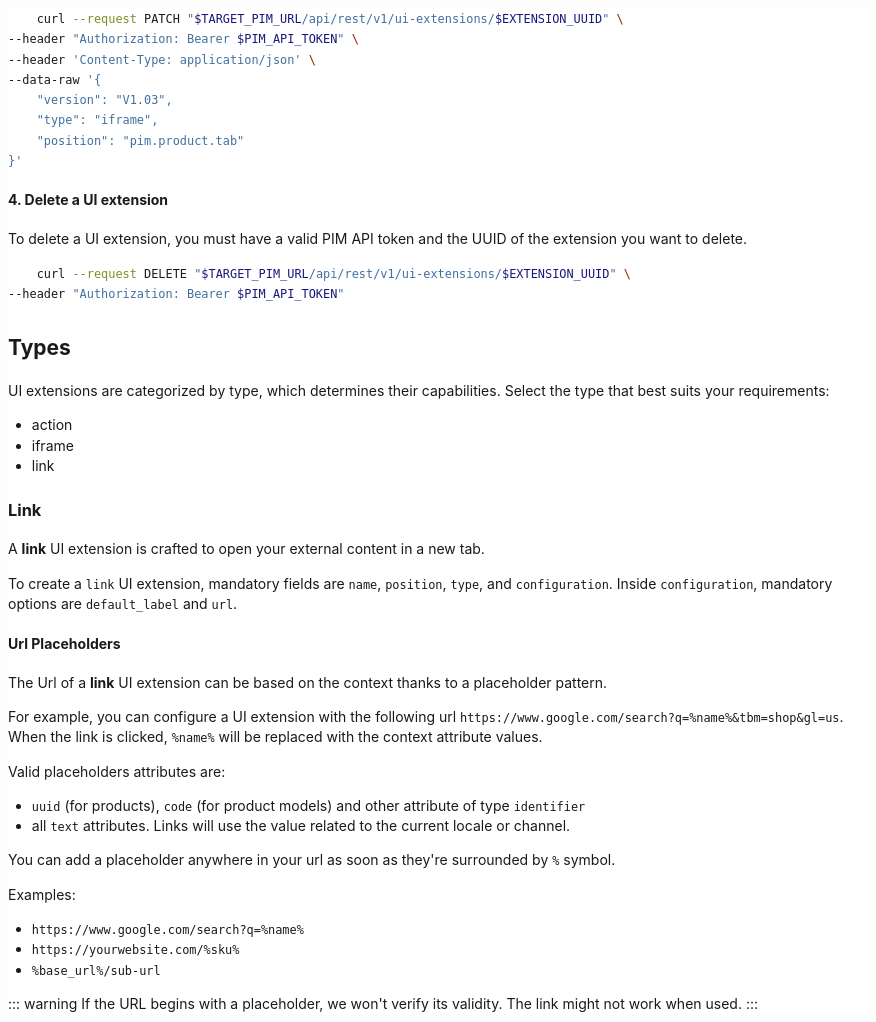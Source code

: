 ```bash [snippet:Shell]
    curl --request PATCH "$TARGET_PIM_URL/api/rest/v1/ui-extensions/$EXTENSION_UUID" \
--header "Authorization: Bearer $PIM_API_TOKEN" \
--header 'Content-Type: application/json' \
--data-raw '{
    "version": "V1.03",
    "type": "iframe",
    "position": "pim.product.tab"
}'
```

#### 4. Delete a UI extension
To delete a UI extension, you must have a valid PIM API token and the UUID of the extension you want to delete.

```bash [snippet:Shell]
    curl --request DELETE "$TARGET_PIM_URL/api/rest/v1/ui-extensions/$EXTENSION_UUID" \
--header "Authorization: Bearer $PIM_API_TOKEN"
```

## Types

UI extensions are categorized by type, which determines their capabilities. Select the type that best suits your requirements:
+ action
+ iframe
+ link

### Link
A **link** UI extension is crafted to open your external content in a new tab.

To create a `link` UI extension, mandatory fields are `name`, `position`, `type`, and `configuration`. Inside `configuration`, mandatory options are `default_label` and `url`.

#### Url Placeholders
The Url of a **link** UI extension can be based on the context thanks to a placeholder pattern.

For example, you can configure a UI extension with the following url `https://www.google.com/search?q=%name%&tbm=shop&gl=us`. When the link is clicked, `%name%` will be replaced with the context attribute values.

Valid placeholders attributes are:
- `uuid` (for products), `code` (for product models) and other attribute of type `identifier`
- all `text` attributes. Links will use the value related to the current locale or channel.

You can add a placeholder anywhere in your url as soon as they're surrounded by `%` symbol.

Examples:
- `https://www.google.com/search?q=%name%`
- `https://yourwebsite.com/%sku%`
- `%base_url%/sub-url`

::: warning
If the URL begins with a placeholder, we won't verify its validity. The link might not work when used.
:::
